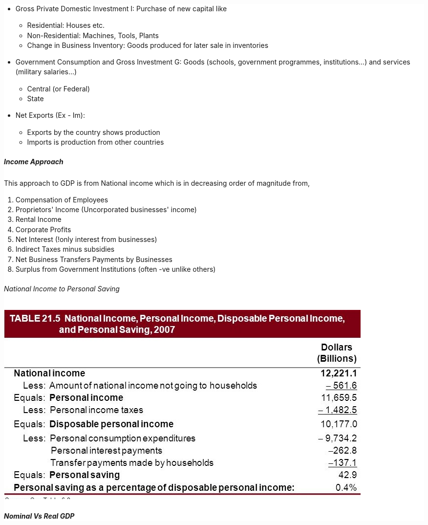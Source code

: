- Gross Private Domestic Investment I: Purchase of new capital like

  - Residential: Houses etc.
  - Non-Residential: Machines, Tools, Plants
  - Change in Business Inventory: Goods produced for later sale in inventories

- Government Consumption and Gross Investment G: Goods (schools, government programmes, institutions...) and services (military salaries...)

  - Central (or Federal)
  - State

- Net Exports (Ex - Im):
  - Exports by the country shows production
  - Imports is production from other countries

##### Income Approach

This approach to GDP is from National income which is in decreasing order of magnitude from,

1. Compensation of Employees
2. Proprietors' Income (Uncorporated businesses' income)
3. Rental Income
4. Corporate Profits
5. Net Interest (!only interest from businesses)
6. Indirect Taxes minus subsidies
7. Net Business Transfers Payments by Businesses
8. Surplus from Government Institutions (often -ve unlike others)

###### National Income to Personal Saving

![National Income](/plots/nationalpersonal.jpg)

##### Nominal Vs Real GDP
